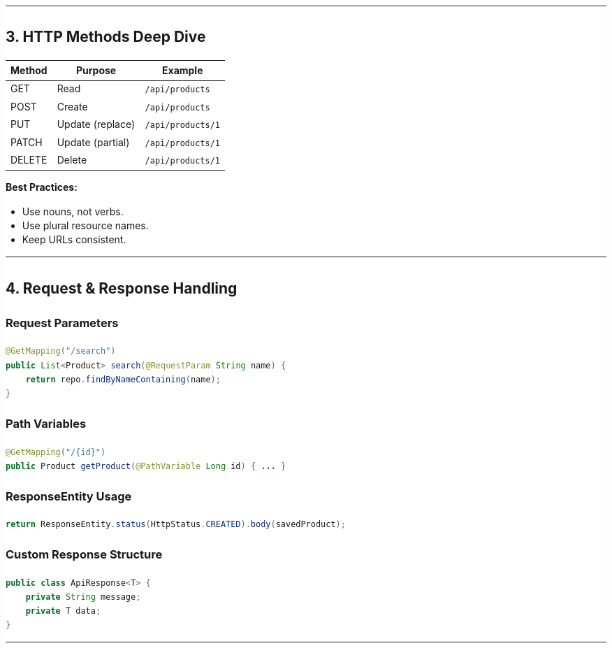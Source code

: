 
---

## 3. HTTP Methods Deep Dive

| Method | Purpose | Example |
|---------|----------|----------|
| GET | Read | `/api/products` |
| POST | Create | `/api/products` |
| PUT | Update (replace) | `/api/products/1` |
| PATCH | Update (partial) | `/api/products/1` |
| DELETE | Delete | `/api/products/1` |

**Best Practices:**
- Use nouns, not verbs.
- Use plural resource names.
- Keep URLs consistent.

---

## 4. Request & Response Handling

### Request Parameters
```java
@GetMapping("/search")
public List<Product> search(@RequestParam String name) {
    return repo.findByNameContaining(name);
}
```

### Path Variables
```java
@GetMapping("/{id}")
public Product getProduct(@PathVariable Long id) { ... }
```

### ResponseEntity Usage
```java
return ResponseEntity.status(HttpStatus.CREATED).body(savedProduct);
```

### Custom Response Structure
```java
public class ApiResponse<T> {
    private String message;
    private T data;
}
```

---